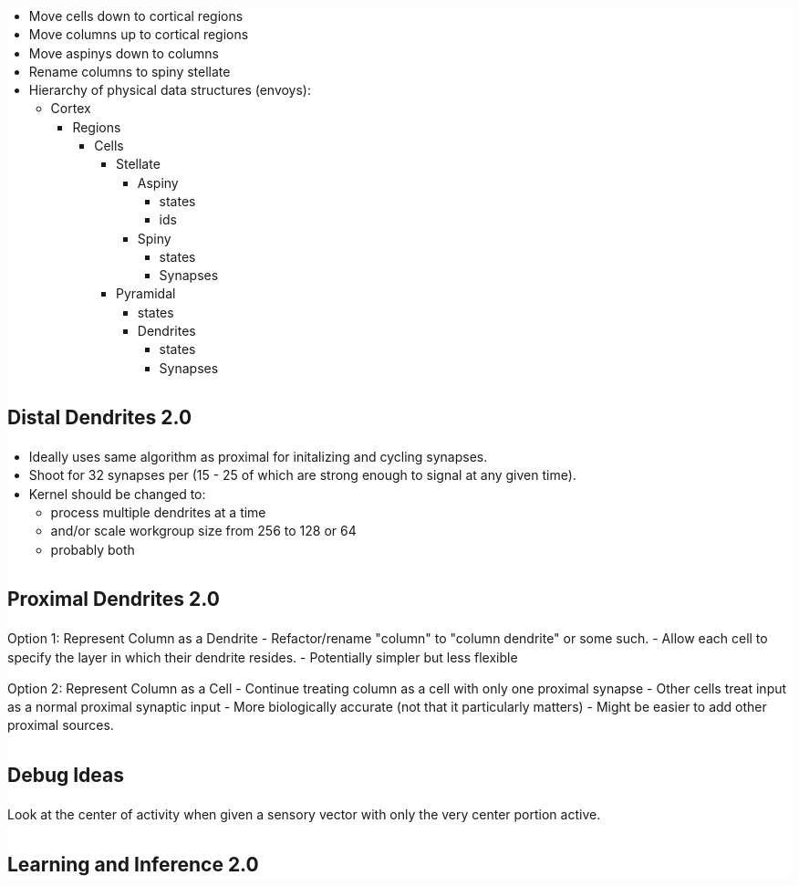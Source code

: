 - Move cells down to cortical regions
- Move columns up to cortical regions
- Move aspinys down to columns
- Rename columns to spiny stellate
- Hierarchy of physical data structures (envoys):
    - Cortex
        - Regions
            - Cells
                - Stellate
                    - Aspiny
                        - states
                        - ids
                    - Spiny
                        - states
                        - Synapses
                - Pyramidal
                    - states
                    - Dendrites
                        - states
                        - Synapses



## Distal Dendrites 2.0

- Ideally uses same algorithm as proximal for initalizing and cycling synapses.
- Shoot for 32 synapses per (15 - 25 of which are strong enough to signal at any given time).
- Kernel should be changed to:
    - process multiple dendrites at a time 
    - and/or scale workgroup size from 256 to 128 or 64
    - probably both


## Proximal Dendrites 2.0

Option 1: Represent Column as a Dendrite
    - Refactor/rename "column" to "column dendrite" or some such.
    - Allow each cell to specify the layer in which their dendrite resides.
    - Potentially simpler but less flexible

Option 2: Represent Column as a Cell
    - Continue treating column as a cell with only one proximal synapse
    - Other cells treat input as a normal proximal synaptic input
    - More biologically accurate (not that it particularly matters)
    - Might be easier to add other proximal sources.


## Debug Ideas

Look at the center of activity when given a sensory vector with only the very center portion active.


## Learning and Inference 2.0

